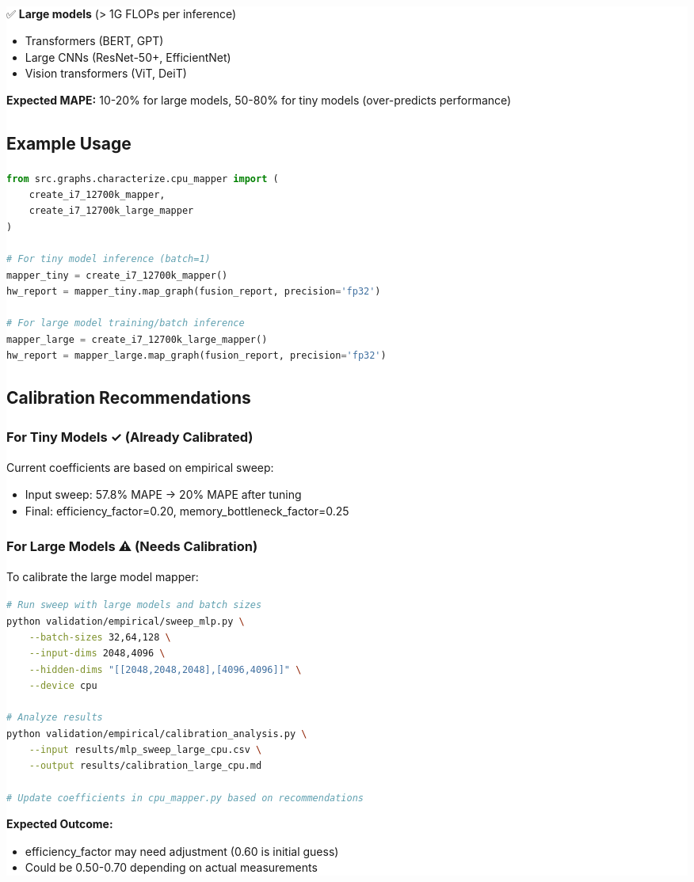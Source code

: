 ✅ **Large models** (> 1G FLOPs per inference)
- Transformers (BERT, GPT)
- Large CNNs (ResNet-50+, EfficientNet)
- Vision transformers (ViT, DeiT)

**Expected MAPE:** 10-20% for large models, 50-80% for tiny models (over-predicts performance)

## Example Usage

```python
from src.graphs.characterize.cpu_mapper import (
    create_i7_12700k_mapper,
    create_i7_12700k_large_mapper
)

# For tiny model inference (batch=1)
mapper_tiny = create_i7_12700k_mapper()
hw_report = mapper_tiny.map_graph(fusion_report, precision='fp32')

# For large model training/batch inference
mapper_large = create_i7_12700k_large_mapper()
hw_report = mapper_large.map_graph(fusion_report, precision='fp32')
```

## Calibration Recommendations

### For Tiny Models ✓ (Already Calibrated)

Current coefficients are based on empirical sweep:
- Input sweep: 57.8% MAPE → 20% MAPE after tuning
- Final: efficiency_factor=0.20, memory_bottleneck_factor=0.25

### For Large Models ⚠ (Needs Calibration)

To calibrate the large model mapper:

```bash
# Run sweep with large models and batch sizes
python validation/empirical/sweep_mlp.py \
    --batch-sizes 32,64,128 \
    --input-dims 2048,4096 \
    --hidden-dims "[[2048,2048,2048],[4096,4096]]" \
    --device cpu

# Analyze results
python validation/empirical/calibration_analysis.py \
    --input results/mlp_sweep_large_cpu.csv \
    --output results/calibration_large_cpu.md

# Update coefficients in cpu_mapper.py based on recommendations
```

**Expected Outcome:**
- efficiency_factor may need adjustment (0.60 is initial guess)
- Could be 0.50-0.70 depending on actual measurements
